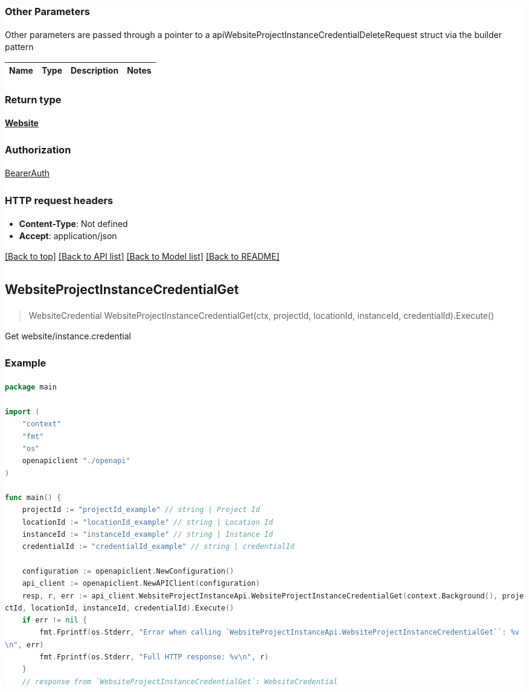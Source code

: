 ### Other Parameters

Other parameters are passed through a pointer to a apiWebsiteProjectInstanceCredentialDeleteRequest struct via the builder pattern


Name | Type | Description  | Notes
------------- | ------------- | ------------- | -------------





### Return type

[**Website**](Website.md)

### Authorization

[BearerAuth](../README.md#BearerAuth)

### HTTP request headers

- **Content-Type**: Not defined
- **Accept**: application/json

[[Back to top]](#) [[Back to API list]](../README.md#documentation-for-api-endpoints)
[[Back to Model list]](../README.md#documentation-for-models)
[[Back to README]](../README.md)


## WebsiteProjectInstanceCredentialGet

> WebsiteCredential WebsiteProjectInstanceCredentialGet(ctx, projectId, locationId, instanceId, credentialId).Execute()

Get website/instance.credential



### Example

```go
package main

import (
    "context"
    "fmt"
    "os"
    openapiclient "./openapi"
)

func main() {
    projectId := "projectId_example" // string | Project Id
    locationId := "locationId_example" // string | Location Id
    instanceId := "instanceId_example" // string | Instance Id
    credentialId := "credentialId_example" // string | credentialId

    configuration := openapiclient.NewConfiguration()
    api_client := openapiclient.NewAPIClient(configuration)
    resp, r, err := api_client.WebsiteProjectInstanceApi.WebsiteProjectInstanceCredentialGet(context.Background(), projectId, locationId, instanceId, credentialId).Execute()
    if err != nil {
        fmt.Fprintf(os.Stderr, "Error when calling `WebsiteProjectInstanceApi.WebsiteProjectInstanceCredentialGet``: %v\n", err)
        fmt.Fprintf(os.Stderr, "Full HTTP response: %v\n", r)
    }
    // response from `WebsiteProjectInstanceCredentialGet`: WebsiteCredential
```